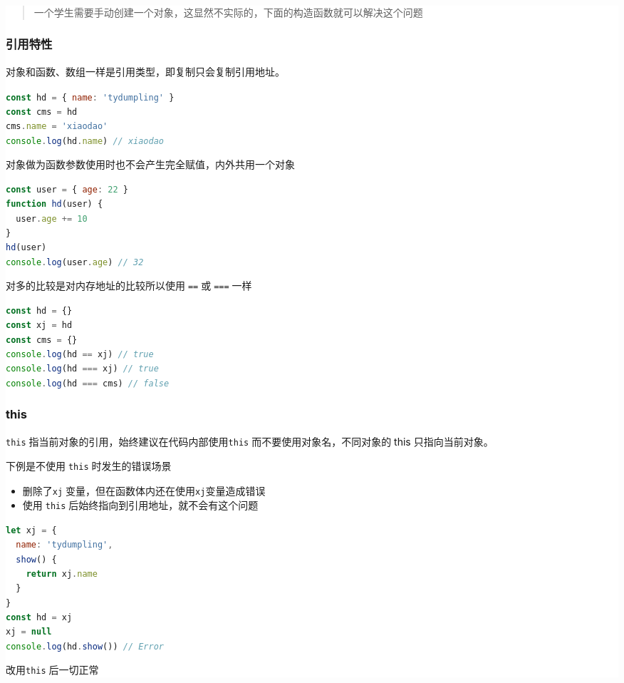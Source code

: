 > 一个学生需要手动创建一个对象，这显然不实际的，下面的构造函数就可以解决这个问题

### 引用特性

对象和函数、数组一样是引用类型，即复制只会复制引用地址。

```js
const hd = { name: 'tydumpling' }
const cms = hd
cms.name = 'xiaodao'
console.log(hd.name) // xiaodao
```

对象做为函数参数使用时也不会产生完全赋值，内外共用一个对象

```js
const user = { age: 22 }
function hd(user) {
  user.age += 10
}
hd(user)
console.log(user.age) // 32
```

对多的比较是对内存地址的比较所以使用 `==` 或 `===` 一样

```js
const hd = {}
const xj = hd
const cms = {}
console.log(hd == xj) // true
console.log(hd === xj) // true
console.log(hd === cms) // false
```

### this

`this` 指当前对象的引用，始终建议在代码内部使用`this` 而不要使用对象名，不同对象的 this 只指向当前对象。

下例是不使用 `this` 时发生的错误场景

- 删除了`xj` 变量，但在函数体内还在使用`xj`变量造成错误
- 使用 `this` 后始终指向到引用地址，就不会有这个问题

```js
let xj = {
  name: 'tydumpling',
  show() {
    return xj.name
  }
}
const hd = xj
xj = null
console.log(hd.show()) // Error
```

改用`this` 后一切正常
